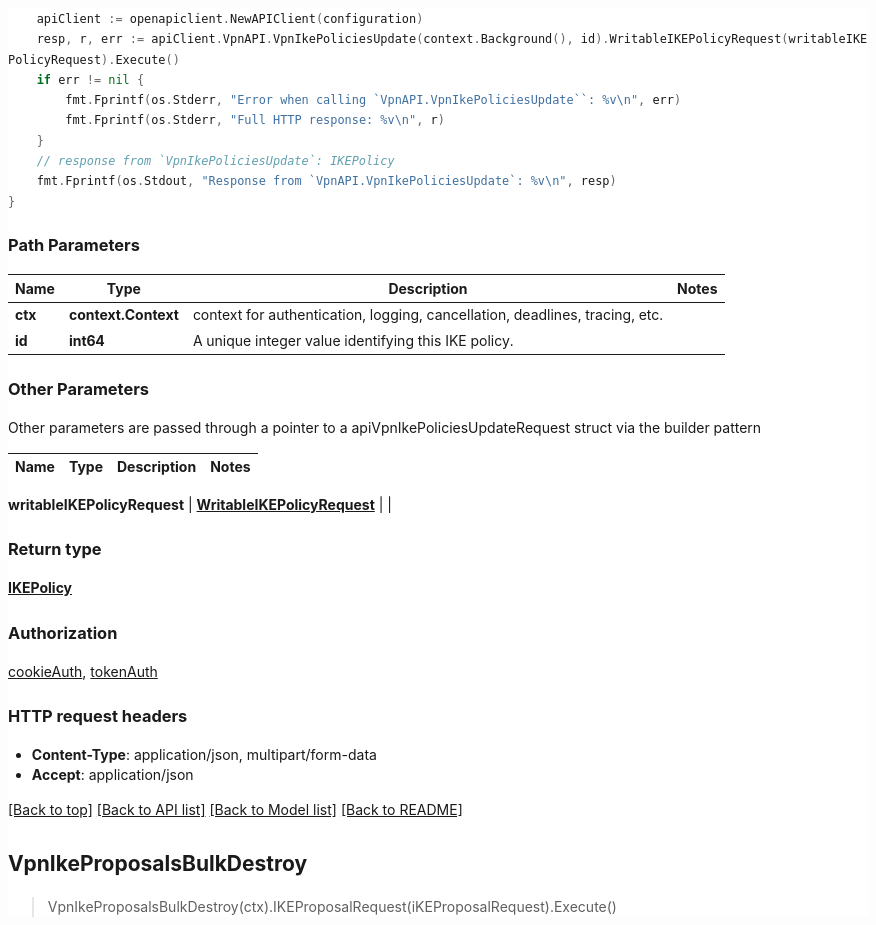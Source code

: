 ```go
	apiClient := openapiclient.NewAPIClient(configuration)
	resp, r, err := apiClient.VpnAPI.VpnIkePoliciesUpdate(context.Background(), id).WritableIKEPolicyRequest(writableIKEPolicyRequest).Execute()
	if err != nil {
		fmt.Fprintf(os.Stderr, "Error when calling `VpnAPI.VpnIkePoliciesUpdate``: %v\n", err)
		fmt.Fprintf(os.Stderr, "Full HTTP response: %v\n", r)
	}
	// response from `VpnIkePoliciesUpdate`: IKEPolicy
	fmt.Fprintf(os.Stdout, "Response from `VpnAPI.VpnIkePoliciesUpdate`: %v\n", resp)
}
```

### Path Parameters


Name | Type | Description  | Notes
------------- | ------------- | ------------- | -------------
**ctx** | **context.Context** | context for authentication, logging, cancellation, deadlines, tracing, etc.
**id** | **int64** | A unique integer value identifying this IKE policy. | 

### Other Parameters

Other parameters are passed through a pointer to a apiVpnIkePoliciesUpdateRequest struct via the builder pattern


Name | Type | Description  | Notes
------------- | ------------- | ------------- | -------------

 **writableIKEPolicyRequest** | [**WritableIKEPolicyRequest**](WritableIKEPolicyRequest.md) |  | 

### Return type

[**IKEPolicy**](IKEPolicy.md)

### Authorization

[cookieAuth](../README.md#cookieAuth), [tokenAuth](../README.md#tokenAuth)

### HTTP request headers

- **Content-Type**: application/json, multipart/form-data
- **Accept**: application/json

[[Back to top]](#) [[Back to API list]](../README.md#documentation-for-api-endpoints)
[[Back to Model list]](../README.md#documentation-for-models)
[[Back to README]](../README.md)


## VpnIkeProposalsBulkDestroy

> VpnIkeProposalsBulkDestroy(ctx).IKEProposalRequest(iKEProposalRequest).Execute()
